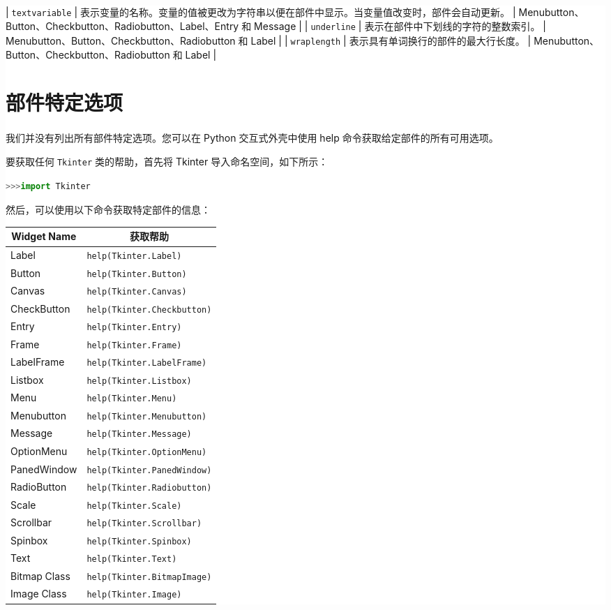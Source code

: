| `textvariable` | 表示变量的名称。变量的值被更改为字符串以便在部件中显示。当变量值改变时，部件会自动更新。 | Menubutton、Button、Checkbutton、Radiobutton、Label、Entry 和 Message |
| `underline` | 表示在部件中下划线的字符的整数索引。 | Menubutton、Button、Checkbutton、Radiobutton 和 Label |
| `wraplength` | 表示具有单词换行的部件的最大行长度。 | Menubutton、Button、Checkbutton、Radiobutton 和 Label |

# 部件特定选项

我们并没有列出所有部件特定选项。您可以在 Python 交互式外壳中使用 help 命令获取给定部件的所有可用选项。

要获取任何 `Tkinter` 类的帮助，首先将 Tkinter 导入命名空间，如下所示：

```py
>>>import Tkinter

```

然后，可以使用以下命令获取特定部件的信息：

| Widget Name | 获取帮助 |
| --- | --- |
| Label | `help(Tkinter.Label)` |
| Button | `help(Tkinter.Button)` |
| Canvas | `help(Tkinter.Canvas)` |
| CheckButton | `help(Tkinter.Checkbutton)` |
| Entry | `help(Tkinter.Entry)` |
| Frame | `help(Tkinter.Frame)` |
| LabelFrame | `help(Tkinter.LabelFrame)` |
| Listbox | `help(Tkinter.Listbox)` |
| Menu | `help(Tkinter.Menu)` |
| Menubutton | `help(Tkinter.Menubutton)` |
| Message | `help(Tkinter.Message)` |
| OptionMenu | `help(Tkinter.OptionMenu)` |
| PanedWindow | `help(Tkinter.PanedWindow)` |
| RadioButton | `help(Tkinter.Radiobutton)` |
| Scale | `help(Tkinter.Scale)` |
| Scrollbar | `help(Tkinter.Scrollbar)` |
| Spinbox | `help(Tkinter.Spinbox)` |
| Text | `help(Tkinter.Text)` |
| Bitmap Class | `help(Tkinter.BitmapImage)` |
| Image Class | `help(Tkinter.Image)` |
